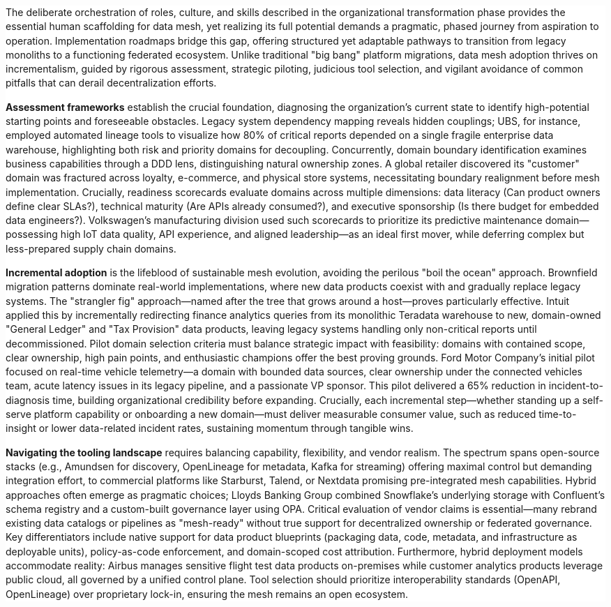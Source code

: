 The deliberate orchestration of roles, culture, and skills described in the organizational transformation phase provides the essential human scaffolding for data mesh, yet realizing its full potential demands a pragmatic, phased journey from aspiration to operation. Implementation roadmaps bridge this gap, offering structured yet adaptable pathways to transition from legacy monoliths to a functioning federated ecosystem. Unlike traditional "big bang" platform migrations, data mesh adoption thrives on incrementalism, guided by rigorous assessment, strategic piloting, judicious tool selection, and vigilant avoidance of common pitfalls that can derail decentralization efforts.

**Assessment frameworks** establish the crucial foundation, diagnosing the organization’s current state to identify high-potential starting points and foreseeable obstacles. Legacy system dependency mapping reveals hidden couplings; UBS, for instance, employed automated lineage tools to visualize how 80% of critical reports depended on a single fragile enterprise data warehouse, highlighting both risk and priority domains for decoupling. Concurrently, domain boundary identification examines business capabilities through a DDD lens, distinguishing natural ownership zones. A global retailer discovered its "customer" domain was fractured across loyalty, e-commerce, and physical store systems, necessitating boundary realignment before mesh implementation. Crucially, readiness scorecards evaluate domains across multiple dimensions: data literacy (Can product owners define clear SLAs?), technical maturity (Are APIs already consumed?), and executive sponsorship (Is there budget for embedded data engineers?). Volkswagen’s manufacturing division used such scorecards to prioritize its predictive maintenance domain—possessing high IoT data quality, API experience, and aligned leadership—as an ideal first mover, while deferring complex but less-prepared supply chain domains.

**Incremental adoption** is the lifeblood of sustainable mesh evolution, avoiding the perilous "boil the ocean" approach. Brownfield migration patterns dominate real-world implementations, where new data products coexist with and gradually replace legacy systems. The "strangler fig" approach—named after the tree that grows around a host—proves particularly effective. Intuit applied this by incrementally redirecting finance analytics queries from its monolithic Teradata warehouse to new, domain-owned "General Ledger" and "Tax Provision" data products, leaving legacy systems handling only non-critical reports until decommissioned. Pilot domain selection criteria must balance strategic impact with feasibility: domains with contained scope, clear ownership, high pain points, and enthusiastic champions offer the best proving grounds. Ford Motor Company’s initial pilot focused on real-time vehicle telemetry—a domain with bounded data sources, clear ownership under the connected vehicles team, acute latency issues in its legacy pipeline, and a passionate VP sponsor. This pilot delivered a 65% reduction in incident-to-diagnosis time, building organizational credibility before expanding. Crucially, each incremental step—whether standing up a self-serve platform capability or onboarding a new domain—must deliver measurable consumer value, such as reduced time-to-insight or lower data-related incident rates, sustaining momentum through tangible wins.

**Navigating the tooling landscape** requires balancing capability, flexibility, and vendor realism. The spectrum spans open-source stacks (e.g., Amundsen for discovery, OpenLineage for metadata, Kafka for streaming) offering maximal control but demanding integration effort, to commercial platforms like Starburst, Talend, or Nextdata promising pre-integrated mesh capabilities. Hybrid approaches often emerge as pragmatic choices; Lloyds Banking Group combined Snowflake’s underlying storage with Confluent’s schema registry and a custom-built governance layer using OPA. Critical evaluation of vendor claims is essential—many rebrand existing data catalogs or pipelines as "mesh-ready" without true support for decentralized ownership or federated governance. Key differentiators include native support for data product blueprints (packaging data, code, metadata, and infrastructure as deployable units), policy-as-code enforcement, and domain-scoped cost attribution. Furthermore, hybrid deployment models accommodate reality: Airbus manages sensitive flight test data products on-premises while customer analytics products leverage public cloud, all governed by a unified control plane. Tool selection should prioritize interoperability standards (OpenAPI, OpenLineage) over proprietary lock-in, ensuring the mesh remains an open ecosystem.
